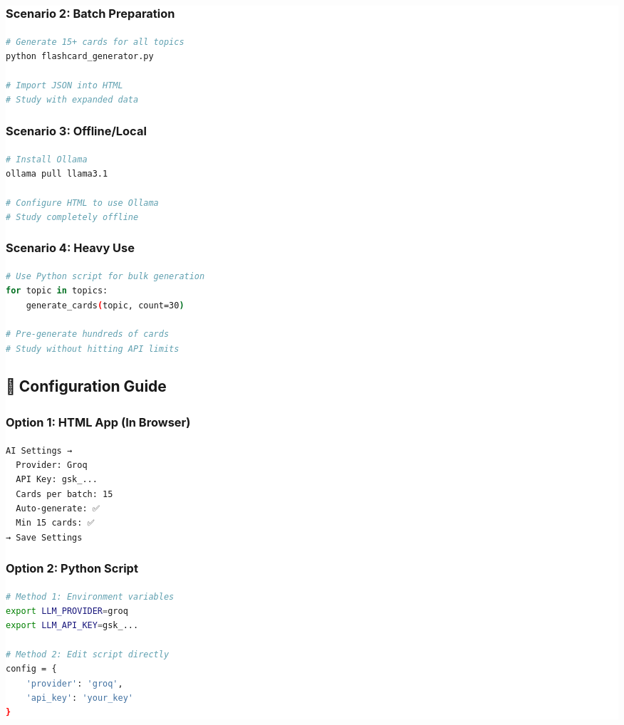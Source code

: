 ### Scenario 2: Batch Preparation
```bash
# Generate 15+ cards for all topics
python flashcard_generator.py

# Import JSON into HTML
# Study with expanded data
```

### Scenario 3: Offline/Local
```bash
# Install Ollama
ollama pull llama3.1

# Configure HTML to use Ollama
# Study completely offline
```

### Scenario 4: Heavy Use
```bash
# Use Python script for bulk generation
for topic in topics:
    generate_cards(topic, count=30)

# Pre-generate hundreds of cards
# Study without hitting API limits
```

## 🔧 Configuration Guide

### Option 1: HTML App (In Browser)
```
AI Settings → 
  Provider: Groq
  API Key: gsk_...
  Cards per batch: 15
  Auto-generate: ✅
  Min 15 cards: ✅
→ Save Settings
```

### Option 2: Python Script
```bash
# Method 1: Environment variables
export LLM_PROVIDER=groq
export LLM_API_KEY=gsk_...

# Method 2: Edit script directly
config = {
    'provider': 'groq',
    'api_key': 'your_key'
}
```
